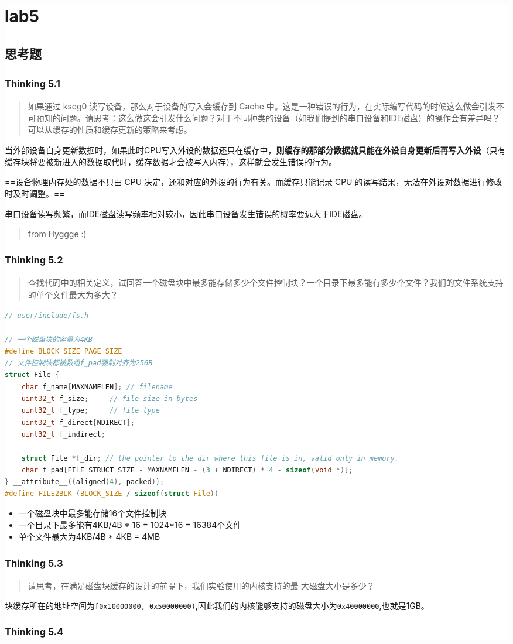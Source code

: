 # lab5

## 思考题

### Thinking 5.1

> 如果通过 kseg0 读写设备，那么对于设备的写入会缓存到 Cache 中。这是一种错误的行为，在实际编写代码的时候这么做会引发不可预知的问题。请思考：这么做这会引发什么问题？对于不同种类的设备（如我们提到的串口设备和IDE磁盘）的操作会有差异吗？可以从缓存的性质和缓存更新的策略来考虑。

当外部设备自身更新数据时，如果此时CPU写入外设的数据还只在缓存中，**则缓存的那部分数据就只能在外设自身更新后再写入外设**（只有缓存块将要被新进入的数据取代时，缓存数据才会被写入内存），这样就会发生错误的行为。

==设备物理内存处的数据不只由 CPU 决定，还和对应的外设的行为有关。而缓存只能记录 CPU 的读写结果，无法在外设对数据进行修改时及时调整。==

串口设备读写频繁，而IDE磁盘读写频率相对较小，因此串口设备发生错误的概率要远大于IDE磁盘。

> from Hyggge :)

### Thinking 5.2

> 查找代码中的相关定义，试回答一个磁盘块中最多能存储多少个文件控制块？一个目录下最多能有多少个文件？我们的文件系统支持的单个文件最大为多大？

```c
// user/include/fs.h

// 一个磁盘块的容量为4KB
#define BLOCK_SIZE PAGE_SIZE
// 文件控制块都被数组f_pad强制对齐为256B
struct File {
	char f_name[MAXNAMELEN]; // filename
	uint32_t f_size;	 // file size in bytes
	uint32_t f_type;	 // file type
	uint32_t f_direct[NDIRECT];
	uint32_t f_indirect;

	struct File *f_dir; // the pointer to the dir where this file is in, valid only in memory.
	char f_pad[FILE_STRUCT_SIZE - MAXNAMELEN - (3 + NDIRECT) * 4 - sizeof(void *)];
} __attribute__((aligned(4), packed));
#define FILE2BLK (BLOCK_SIZE / sizeof(struct File))
```

+ 一个磁盘块中最多能存储16个文件控制块
+ 一个目录下最多能有4KB/4B * 16 = 1024*16 = 16384个文件
+ 单个文件最大为4KB/4B * 4KB = 4MB

### Thinking 5.3

> 请思考，在满足磁盘块缓存的设计的前提下，我们实验使用的内核支持的最 大磁盘大小是多少？

块缓存所在的地址空间为`[0x10000000, 0x50000000)`,因此我们的内核能够支持的磁盘大小为`0x40000000`,也就是1GB。

### Thinking 5.4
